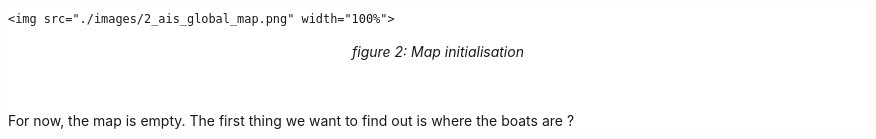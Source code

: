     <img src="./images/2_ais_global_map.png" width="100%">
</p>
<p align="center" style="font-style: italic;" >
figure 2: Map initialisation
</p>
<br />

For now, the map is empty. The first thing we want to find out is where the boats are ?

<p align="center">